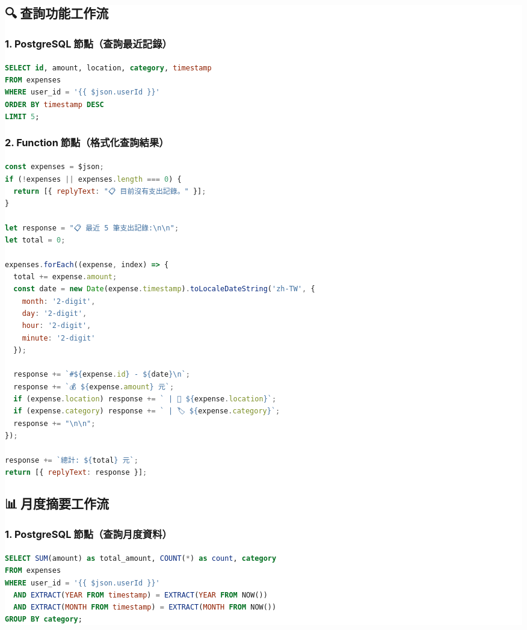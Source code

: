 ## 🔍 查詢功能工作流

### 1. PostgreSQL 節點（查詢最近記錄）
```sql
SELECT id, amount, location, category, timestamp
FROM expenses 
WHERE user_id = '{{ $json.userId }}'
ORDER BY timestamp DESC
LIMIT 5;
```

### 2. Function 節點（格式化查詢結果）
```javascript
const expenses = $json;
if (!expenses || expenses.length === 0) {
  return [{ replyText: "📋 目前沒有支出記錄。" }];
}

let response = "📋 最近 5 筆支出記錄:\n\n";
let total = 0;

expenses.forEach((expense, index) => {
  total += expense.amount;
  const date = new Date(expense.timestamp).toLocaleDateString('zh-TW', {
    month: '2-digit',
    day: '2-digit',
    hour: '2-digit',
    minute: '2-digit'
  });
  
  response += `#${expense.id} - ${date}\n`;
  response += `💰 ${expense.amount} 元`;
  if (expense.location) response += ` | 📍 ${expense.location}`;
  if (expense.category) response += ` | 🏷️ ${expense.category}`;
  response += "\n\n";
});

response += `總計: ${total} 元`;
return [{ replyText: response }];
```

## 📊 月度摘要工作流

### 1. PostgreSQL 節點（查詢月度資料）
```sql
SELECT SUM(amount) as total_amount, COUNT(*) as count, category
FROM expenses 
WHERE user_id = '{{ $json.userId }}'
  AND EXTRACT(YEAR FROM timestamp) = EXTRACT(YEAR FROM NOW())
  AND EXTRACT(MONTH FROM timestamp) = EXTRACT(MONTH FROM NOW())
GROUP BY category;
```
